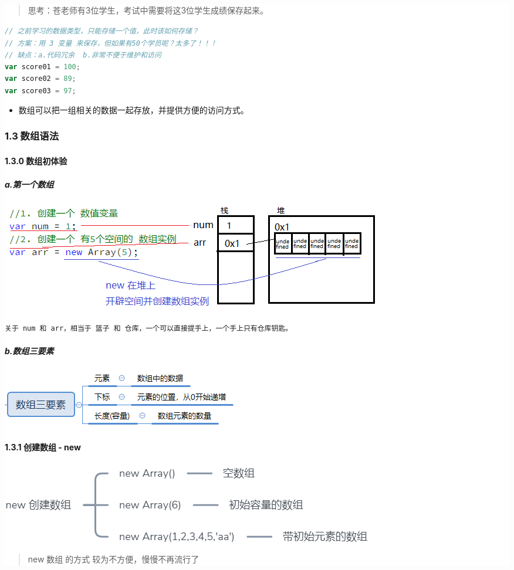 > 思考：苍老师有3位学生，考试中需要将这3位学生成绩保存起来。

```js
// 之前学习的数据类型，只能存储一个值，此时该如何存储？
// 方案：用 3 变量 来保存，但如果有50个学员呢？太多了！！！
// 缺点：a.代码冗余  b.非常不便于维护和访问
var score01 = 100;
var score02 = 89;
var score03 = 97;
```

+ 数组可以把一组相关的数据一起存放，并提供方便的访问方式。

### 1.3 数组语法

#### 1.3.0 数组初体验

##### a.第一个数组

![52245686100](assets/1522456861008.png)

​	`关于 num 和 arr，相当于 篮子 和 仓库，一个可以直接提手上，一个手上只有仓库钥匙。`

##### b.数组三要素

![1553527557170](assets/1553527557170.png)

#### 1.3.1 创建数组 - new

![1560439779050](assets/1560439779050.png)

> new 数组 的方式 较为不方便，慢慢不再流行了
